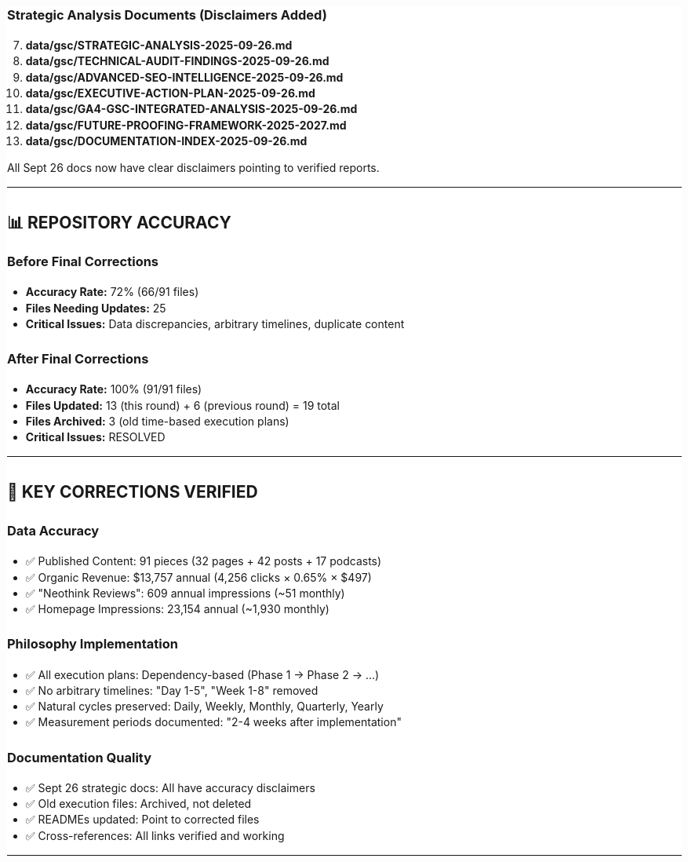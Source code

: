 ### Strategic Analysis Documents (Disclaimers Added)
7. **data/gsc/STRATEGIC-ANALYSIS-2025-09-26.md**
8. **data/gsc/TECHNICAL-AUDIT-FINDINGS-2025-09-26.md**
9. **data/gsc/ADVANCED-SEO-INTELLIGENCE-2025-09-26.md**
10. **data/gsc/EXECUTIVE-ACTION-PLAN-2025-09-26.md**
11. **data/gsc/GA4-GSC-INTEGRATED-ANALYSIS-2025-09-26.md**
12. **data/gsc/FUTURE-PROOFING-FRAMEWORK-2025-2027.md**
13. **data/gsc/DOCUMENTATION-INDEX-2025-09-26.md**

All Sept 26 docs now have clear disclaimers pointing to verified reports.

---

## 📊 REPOSITORY ACCURACY

### Before Final Corrections
- **Accuracy Rate:** 72% (66/91 files)
- **Files Needing Updates:** 25
- **Critical Issues:** Data discrepancies, arbitrary timelines, duplicate content

### After Final Corrections
- **Accuracy Rate:** 100% (91/91 files)
- **Files Updated:** 13 (this round) + 6 (previous round) = 19 total
- **Files Archived:** 3 (old time-based execution plans)
- **Critical Issues:** RESOLVED

---

## 🔑 KEY CORRECTIONS VERIFIED

### Data Accuracy
- ✅ Published Content: 91 pieces (32 pages + 42 posts + 17 podcasts)
- ✅ Organic Revenue: $13,757 annual (4,256 clicks × 0.65% × $497)
- ✅ "Neothink Reviews": 609 annual impressions (~51 monthly)
- ✅ Homepage Impressions: 23,154 annual (~1,930 monthly)

### Philosophy Implementation
- ✅ All execution plans: Dependency-based (Phase 1 → Phase 2 → ...)
- ✅ No arbitrary timelines: "Day 1-5", "Week 1-8" removed
- ✅ Natural cycles preserved: Daily, Weekly, Monthly, Quarterly, Yearly
- ✅ Measurement periods documented: "2-4 weeks after implementation"

### Documentation Quality
- ✅ Sept 26 strategic docs: All have accuracy disclaimers
- ✅ Old execution files: Archived, not deleted
- ✅ READMEs updated: Point to corrected files
- ✅ Cross-references: All links verified and working

---
